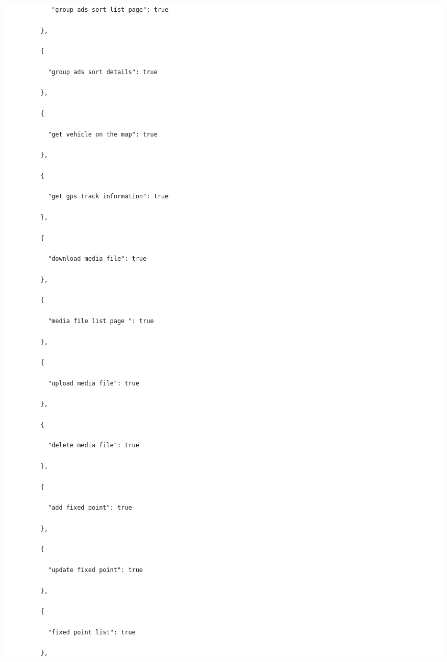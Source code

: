 ```
​             "group ads sort list page": true

​          },

​          {

​            "group ads sort details": true

​          },

​          {

​            "get vehicle on the map": true

​          },

​          {

​            "get gps track information": true

​          },

​          {

​            "download media file": true

​          },

​          {

​            "media file list page ": true

​          },

​          {

​            "upload media file": true

​          },

​          {

​            "delete media file": true

​          },

​          {

​            "add fixed point": true

​          },

​          {

​            "update fixed point": true

​          },

​          {

​            "fixed point list": true

​          },
```